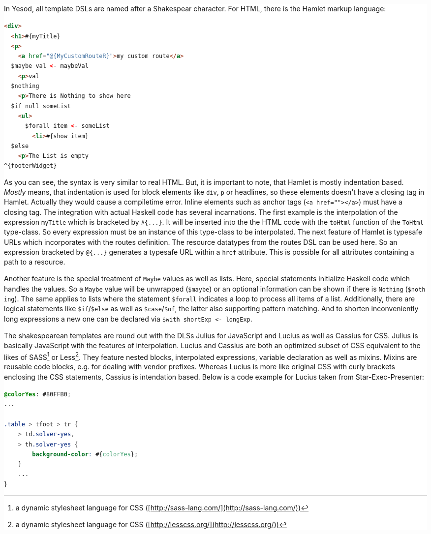[^css]: Cascading Stylesheet

In Yesod, all template DSLs are named after a Shakespear character. For HTML, there is the Hamlet markup language:

```html
<div>
  <h1>#{myTitle}
  <p>
    <a href="@{MyCustomRouteR}">my custom route</a>
  $maybe val <- maybeVal
    <p>val
  $nothing
    <p>There is Nothing to show here
  $if null someList
    <ul>
      $forall item <- someList
        <li>#{show item}
  $else
    <p>The List is empty
^{footerWidget}
```

As you can see, the syntax is very similar to real HTML. But, it is important to note, that Hamlet is mostly indentation based. _Mostly_ means, that indentation is used for block elements like `div`, `p` or headlines, so these elements doesn't have a closing tag in Hamlet. Actually they would cause a compiletime error. Inline elements such as anchor tags (`<a href=""></a>`) must have a closing tag. The integration with actual Haskell code has several incarnations. The first example is the interpolation of the expression `myTitle` which is bracketed by `#{...}`. It will be inserted into the the HTML code with the `toHtml` function of the `ToHtml` type-class. So every expression must be an instance of this type-class to be interpolated. The next feature of Hamlet is typesafe URLs which incorporates with the routes definition. The resource datatypes from the routes DSL can be used here. So an expression bracketed by `@{...}` generates a typesafe URL within a `href` attribute. This is possible for all attributes containing a path to a resource.

Another feature is the special treatment of `Maybe` values as well as lists. Here, special statements initialize Haskell code which handles the values. So a `Maybe` value will be unwrapped (`$maybe`) or an optional information can be shown if there is `Nothing` (`$nothing`). The same applies to lists where the statement `$forall` indicates a loop to process all items of a list. Additionally, there are logical statements like `$if`/`$else` as well as `$case`/`$of`, the latter also supporting pattern matching. And to shorten inconveniently long expressions a new one can be declared via `$with shortExp <- longExp`.

The shakespearean templates are round out with the DLSs Julius for JavaScript and Lucius as well as Cassius for CSS. Julius is basically JavaScript with the features of interpolation. Lucius and Cassius are both an optimized subset of CSS equivalent to the likes of SASS[^sass] or Less[^less]. They feature nested blocks, interpolated expressions, variable declaration as well as mixins. Mixins are reusable code blocks, e.g. for dealing with vendor prefixes. Whereas Lucius is more like original CSS with curly brackets enclosing the CSS statements, Cassius is intendation based. Below is a code example for Lucius taken from Star-Exec-Presenter:

[^sass]: a dynamic stylesheet language for CSS ([http://sass-lang.com/](http://sass-lang.com/))
[^less]: a dynamic stylesheet language for CSS ([http://lesscss.org/](http://lesscss.org/))

```css
@colorYes: #80FFB0;
...

.table > tfoot > tr {
    > td.solver-yes,
    > th.solver-yes {
        background-color: #{colorYes};
    }
    ...
}
```


[^project_euler]: see [https://projecteuler.net/problem=1](https://projecteuler.net/problem=1)
[^thunk]: a value that is yet to be evaluated
[^foldl]: see [https://www.haskell.org/haskellwiki/Foldr_Foldl_Foldl%27](https://www.haskell.org/haskellwiki/Foldr_Foldl_Foldl%27)
[^monad]: A Monad is an abstract datatype, that wraps a (primitive) value in a context and binds it to a function operating within that context
[^ghc]: Glaskow Haskell Compiler, the most used compiler infrastructure for Haskell
[^yesod_persistent_wiki]: see [https://github.com/yesodweb/persistent/wiki/Persistent-entity-syntax](https://github.com/yesodweb/persistent/wiki/Persistent-entity-syntax)